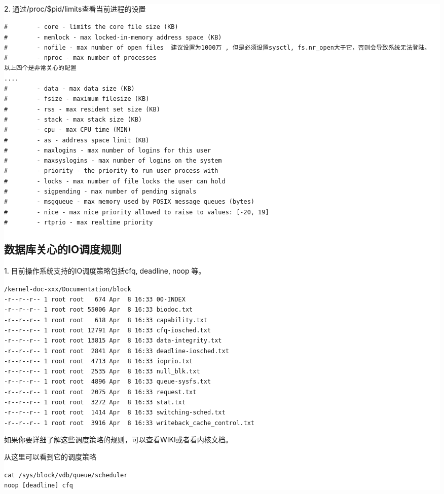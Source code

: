 2\. 通过/proc/$pid/limits查看当前进程的设置    
  
```  
#        - core - limits the core file size (KB)  
#        - memlock - max locked-in-memory address space (KB)  
#        - nofile - max number of open files  建议设置为1000万 , 但是必须设置sysctl, fs.nr_open大于它，否则会导致系统无法登陆。
#        - nproc - max number of processes  
以上四个是非常关心的配置  
....  
#        - data - max data size (KB)  
#        - fsize - maximum filesize (KB)  
#        - rss - max resident set size (KB)  
#        - stack - max stack size (KB)  
#        - cpu - max CPU time (MIN)  
#        - as - address space limit (KB)  
#        - maxlogins - max number of logins for this user  
#        - maxsyslogins - max number of logins on the system  
#        - priority - the priority to run user process with  
#        - locks - max number of file locks the user can hold  
#        - sigpending - max number of pending signals  
#        - msgqueue - max memory used by POSIX message queues (bytes)  
#        - nice - max nice priority allowed to raise to values: [-20, 19]  
#        - rtprio - max realtime priority  
```  
    
## 数据库关心的IO调度规则  
1\. 目前操作系统支持的IO调度策略包括cfq, deadline, noop 等。    
  
```  
/kernel-doc-xxx/Documentation/block  
-r--r--r-- 1 root root   674 Apr  8 16:33 00-INDEX  
-r--r--r-- 1 root root 55006 Apr  8 16:33 biodoc.txt  
-r--r--r-- 1 root root   618 Apr  8 16:33 capability.txt  
-r--r--r-- 1 root root 12791 Apr  8 16:33 cfq-iosched.txt  
-r--r--r-- 1 root root 13815 Apr  8 16:33 data-integrity.txt  
-r--r--r-- 1 root root  2841 Apr  8 16:33 deadline-iosched.txt  
-r--r--r-- 1 root root  4713 Apr  8 16:33 ioprio.txt  
-r--r--r-- 1 root root  2535 Apr  8 16:33 null_blk.txt  
-r--r--r-- 1 root root  4896 Apr  8 16:33 queue-sysfs.txt  
-r--r--r-- 1 root root  2075 Apr  8 16:33 request.txt  
-r--r--r-- 1 root root  3272 Apr  8 16:33 stat.txt  
-r--r--r-- 1 root root  1414 Apr  8 16:33 switching-sched.txt  
-r--r--r-- 1 root root  3916 Apr  8 16:33 writeback_cache_control.txt  
```  
  
  如果你要详细了解这些调度策略的规则，可以查看WIKI或者看内核文档。    
    
  从这里可以看到它的调度策略  
  
```  
cat /sys/block/vdb/queue/scheduler   
noop [deadline] cfq   
```  
    